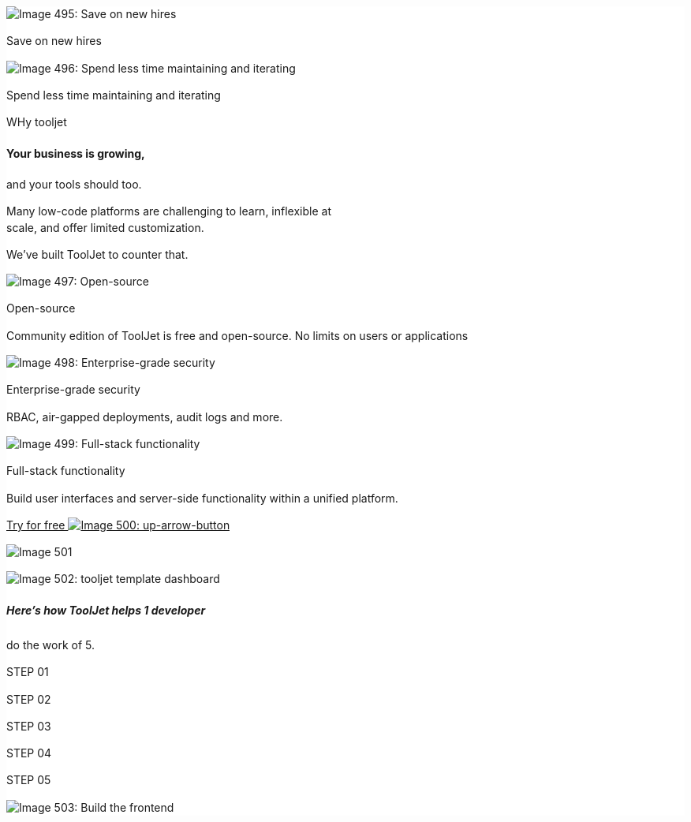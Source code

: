 ![Image 495: Save on new hires](https://cdn.prod.website-files.com/6684f7377bb2a5176462d902/66a74ab2a45089985af48b0e_Vectors-Wrapper.svg)

Save on new hires

![Image 496: Spend less time maintaining and iterating](https://cdn.prod.website-files.com/6684f7377bb2a5176462d902/66a74abd90423b8c474d6e91_Vectors-Wrapper.svg)

Spend less time maintaining and iterating

WHy tooljet

#### Your business is growing,  
and your tools should too.

Many low-code platforms are challenging to learn, inflexible at  
scale, and offer limited customization.

We’ve built ToolJet to counter that.

![Image 497: Open-source](https://cdn.prod.website-files.com/6684f7377bb2a5176462d902/66a763c57340f97a65dd9d16_Vectors-Wrapper.svg)

Open-source

Community edition of ToolJet is free and open-source. No limits on users or applications

![Image 498: Enterprise-grade security](https://cdn.prod.website-files.com/6684f7377bb2a5176462d902/66a7644afc202be131d1cef5_Vectors-Wrapper.svg)

Enterprise-grade security

RBAC, air-gapped deployments, audit logs and more.

![Image 499: Full-stack functionality](https://cdn.prod.website-files.com/6684f7377bb2a5176462d902/66a76488eab3c1988ac2f657_Vectors-Wrapper.svg)

Full-stack functionality

Build user interfaces and server-side functionality within a unified platform.

[Try for free ![Image 500: up-arrow-button](https://cdn.prod.website-files.com/6684f7377bb2a5176462d902/66950f8839385f3991271fba_Vectors-Wrapper.svg)](https://www.tooljet.com/#)

![Image 501](https://cdn.prod.website-files.com/6266634263b9179f76b2236e/66ce8578cf937cfb627b6b36_Frame%202087328877.png)

![Image 502: tooljet template dashboard](https://cdn.prod.website-files.com/6266634263b9179f76b2236e/66dc863f3361c83ddd1571c9_Why%20ToolJet_%202.png)

##### Here’s how ToolJet helps 1 developer  
do the work of 5.

STEP 01

STEP 02

STEP 03

STEP 04

STEP 05

![Image 503: Build the frontend](https://cdn.prod.website-files.com/6684f7377bb2a5176462d902/66a7777f5617f74e1ad6dfc8_Vectors-Wrapper.svg)
